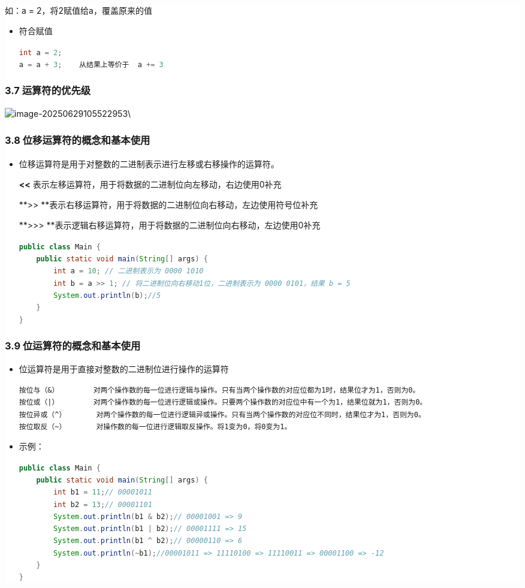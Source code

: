  如：a = 2，将2赋值给a，覆盖原来的值

- 符合赋值

  ```java
  int a = 2;
  a = a + 3;	从结果上等价于	 a += 3
  ```

### 3.7 运算符的优先级

![image-20250629105522953](C:\Users\as202\AppData\Roaming\Typora\typora-user-images\image-20250629105522953.png)\

### 3.8 位移运算符的概念和基本使用

- 位移运算符是用于对整数的二进制表示进行左移或右移操作的运算符。

  **<<** 表示左移运算符，用于将数据的二进制位向左移动，右边使用0补充

  **>> **表示右移运算符，用于将数据的二进制位向右移动，左边使用符号位补充

  **>>> **表示逻辑右移运算符，用于将数据的二进制位向右移动，左边使用0补充

  

  ```java
  public class Main {
      public static void main(String[] args) {
          int a = 10; // 二进制表示为 0000 1010
          int b = a >> 1; // 将二进制位向右移动1位，二进制表示为 0000 0101，结果 b = 5
          System.out.println(b);//5
      }
  }
  ```

  

### 3.9 位运算符的概念和基本使用

- 位运算符是用于直接对整数的二进制位进行操作的运算符

  ```
  按位与（&）		对两个操作数的每一位进行逻辑与操作。只有当两个操作数的对应位都为1时，结果位才为1，否则为0。
  按位或（|）		对两个操作数的每一位进行逻辑或操作。只要两个操作数的对应位中有一个为1，结果位就为1，否则为0。
  按位异或（^）	    对两个操作数的每一位进行逻辑异或操作。只有当两个操作数的对应位不同时，结果位才为1，否则为0。
  按位取反（~）	    对操作数的每一位进行逻辑取反操作。将1变为0，将0变为1。
  ```

- 示例：

  ``` java
  public class Main {
      public static void main(String[] args) {
          int b1 = 11;// 00001011
          int b2 = 13;// 00001101
          System.out.println(b1 & b2);// 00001001 => 9
          System.out.println(b1 | b2);// 00001111 => 15
          System.out.println(b1 ^ b2);// 00000110 => 6
          System.out.println(~b1);//00001011 => 11110100 => 11110011 => 00001100 => -12
      }
  }
  ```
